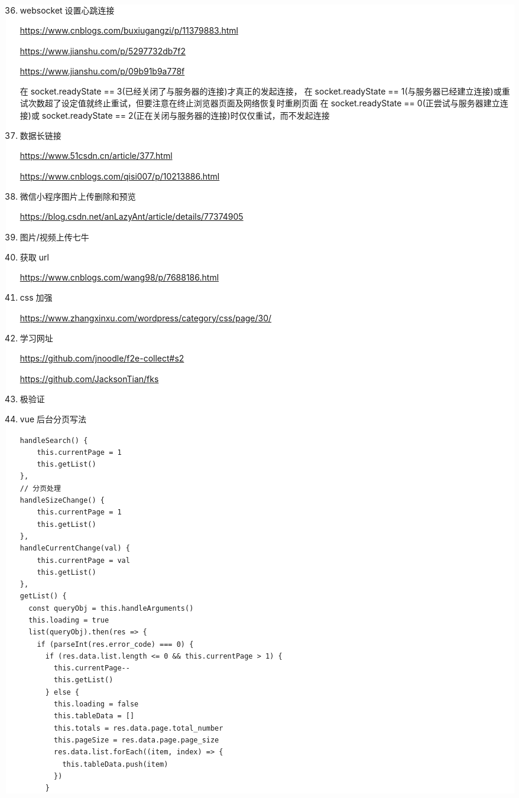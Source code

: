 36. websocket 设置心跳连接

    https://www.cnblogs.com/buxiugangzi/p/11379883.html

    https://www.jianshu.com/p/5297732db7f2

    https://www.jianshu.com/p/09b91b9a778f

    在 socket.readyState == 3(已经关闭了与服务器的连接)才真正的发起连接，
    在 socket.readyState == 1(与服务器已经建立连接)或重试次数超了设定值就终止重试，但要注意在终止浏览器页面及网络恢复时重刷页面
    在 socket.readyState == 0(正尝试与服务器建立连接)或 socket.readyState == 2(正在关闭与服务器的连接)时仅仅重试，而不发起连接

37. 数据长链接

    https://www.51csdn.cn/article/377.html

    https://www.cnblogs.com/qisi007/p/10213886.html

38. 微信小程序图片上传删除和预览

    https://blog.csdn.net/anLazyAnt/article/details/77374905

39. 图片/视频上传七牛

40. 获取 url

    https://www.cnblogs.com/wang98/p/7688186.html

41. css 加强

    https://www.zhangxinxu.com/wordpress/category/css/page/30/

42. 学习网址

    https://github.com/jnoodle/f2e-collect#s2

    https://github.com/JacksonTian/fks

43. 极验证

44. vue 后台分页写法

    ```
    handleSearch() {
        this.currentPage = 1
        this.getList()
    },
    // 分页处理
    handleSizeChange() {
        this.currentPage = 1
        this.getList()
    },
    handleCurrentChange(val) {
        this.currentPage = val
        this.getList()
    },
    getList() {
      const queryObj = this.handleArguments()
      this.loading = true
      list(queryObj).then(res => {
        if (parseInt(res.error_code) === 0) {
          if (res.data.list.length <= 0 && this.currentPage > 1) {
            this.currentPage--
            this.getList()
          } else {
            this.loading = false
            this.tableData = []
            this.totals = res.data.page.total_number
            this.pageSize = res.data.page.page_size
            res.data.list.forEach((item, index) => {
              this.tableData.push(item)
            })
          }